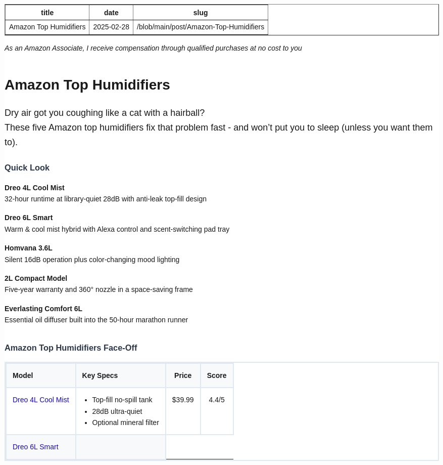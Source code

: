 <table border="1" cellpadding="5" cellspacing="0" width="100%">
  <tr>
    <th>title</th>
    <th>date</th>
    <th>slug</th>
  </tr>
  <tr>
    <td>Amazon Top Humidifiers</td>
    <td >2025-02-28</td>
    <td>/blob/main/post/Amazon-Top-Humidifiers</td>
  </tr>
</table><i>As an Amazon Associate, I receive compensation through qualified purchases at no cost to you</i><h1>Amazon Top Humidifiers</h2>
<html>
<body style="font-family: Arial, sans-serif; line-height: 1.6; max-width: 1000px; margin: 0 auto;">
  
  <p style="font-size: 18px; margin-bottom: 20px;">Dry air got you coughing like a cat with a hairball?<br>These five Amazon top humidifiers fix that problem fast - and won’t put you to sleep (unless you want them to).</p>

  <div style="margin-bottom: 30px;">
    <h3 style="color: #2d3748; margin-bottom: 15px;">Quick Look</h3>
    <ul style="list-style: none; padding: 0;">
      <li style="margin-bottom: 15px;"><strong>Dreo 4L Cool Mist</strong><br>32-hour runtime at library-quiet 28dB with anti-leak top-fill design</li>
      <li style="margin-bottom: 15px;"><strong>Dreo 6L Smart</strong><br>Warm & cool mist hybrid with Alexa control and scent-switching pad tray</li>
      <li style="margin-bottom: 15px;"><strong>Homvana 3.6L</strong><br>Silent 16dB operation plus color-changing mood lighting</li>
      <li style="margin-bottom: 15px;"><strong>2L Compact Model</strong><br>Five-year warranty and 360° nozzle in a space-saving frame</li>
      <li style="margin-bottom: 15px;"><strong>Everlasting Comfort 6L </strong><br>Essential oil diffuser built into the 50-hour marathon runner</li>
    </ul>
  </div>

  <h3 style="color: #2d3748; margin-bottom: 15px;">Amazon Top Humidifiers Face-Off</h3>
  <table style="width: 100%; border-collapse: collapse; border: 2px solid #e2e8f0; margin-bottom: 30px;">
    <tr style="background-color: #f8f9fa;">
      <th style="padding: 12px; border: 2px solid #e2e8f0; text-align: left;">Model</th>
      <th style="padding: 12px; border: 2px solid #e2e8f0; text-align: left;">Key Specs</th>
      <th style="padding: 12px; border: 2px solid #e2e8f0; text-align: center;">Price</th>
      <th style="padding: 12px; border: 2px solid #e2e8f0; text-align: center;">Score</th>
    </tr>
    <tr style="background-color: white;">
      <td style="padding: 12px; border: 2px solid #e2e8f0;"><a href="https://www.kqzyfj.com/click-101298825-15331933?url=https%3A%2F%2Fwww.dreo.com%2Fcollections%2Fhumidifiers" target="_blank" style="color: #1a0dab; text-decoration: none;" rel="noopener">Dreo 4L Cool Mist</a></td>
      <td style="padding: 12px; border: 2px solid #e2e8f0;">
        <ul style="margin: 0; padding-left: 20px;">
          <li>Top-fill no-spill tank</li>
          <li>28dB ultra-quiet</li>
          <li>Optional mineral filter</li>
        </ul>
      </td>
      <td style="padding: 12px; border: 2px solid #e2e8f0; text-align: center;">$39.99</td>
      <td style="padding: 12px; border: 2px solid #e2e8f0; text-align: center;">4.4/5</td>
    </tr>
    <tr style="background-color: #f8f9fa;">
      <td style="padding: 12px; border: 2px solid #e2e8f0;"><a href="https://www.kqzyfj.com/click-101298825-15331933?url=https%3A%2F%2Fwww.dreo.com%2Fcollections%2Fhumidifiers" target="_blank" style="color: #1a0dab; text-decoration: none;" rel="noopener">Dreo 6L Smart</a></td>
      <td style="padding: 12px; border: 2px solid #e2e8f0;">
        <ul style="margin: 0; padding-left: 20px;">